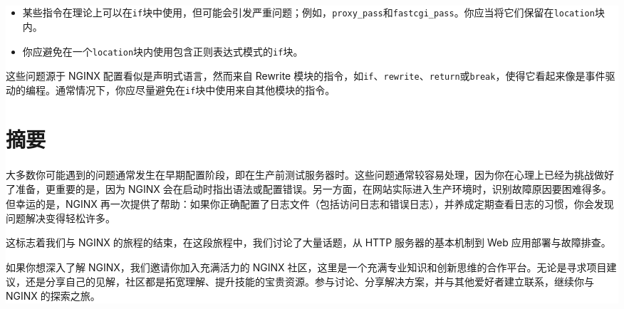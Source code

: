 +   某些指令在理论上可以在`if`块中使用，但可能会引发严重问题；例如，`proxy_pass`和`fastcgi_pass`。你应当将它们保留在`location`块内。

+   你应避免在一个`location`块内使用包含正则表达式模式的`if`块。

这些问题源于 NGINX 配置看似是声明式语言，然而来自 Rewrite 模块的指令，如`if`、`rewrite`、`return`或`break`，使得它看起来像是事件驱动的编程。通常情况下，你应尽量避免在`if`块中使用来自其他模块的指令。

# 摘要

大多数你可能遇到的问题通常发生在早期配置阶段，即在生产前测试服务器时。这些问题通常较容易处理，因为你在心理上已经为挑战做好了准备，更重要的是，因为 NGINX 会在启动时指出语法或配置错误。另一方面，在网站实际进入生产环境时，识别故障原因要困难得多。但幸运的是，NGINX 再一次提供了帮助：如果你正确配置了日志文件（包括访问日志和错误日志），并养成定期查看日志的习惯，你会发现问题解决变得轻松许多。

这标志着我们与 NGINX 的旅程的结束，在这段旅程中，我们讨论了大量话题，从 HTTP 服务器的基本机制到 Web 应用部署与故障排查。

如果你想深入了解 NGINX，我们邀请你加入充满活力的 NGINX 社区，这里是一个充满专业知识和创新思维的合作平台。无论是寻求项目建议，还是分享自己的见解，社区都是拓宽理解、提升技能的宝贵资源。参与讨论、分享解决方案，并与其他爱好者建立联系，继续你与 NGINX 的探索之旅。
